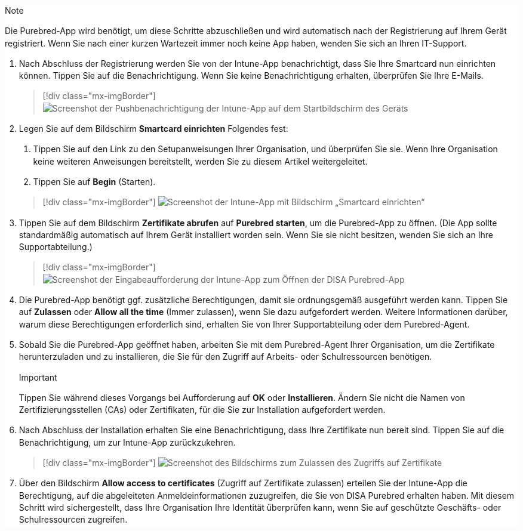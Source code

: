 > [!NOTE]
> Die Purebred-App wird benötigt, um diese Schritte abzuschließen und wird automatisch nach der Registrierung auf Ihrem Gerät registriert. Wenn Sie nach einer kurzen Wartezeit immer noch keine App haben, wenden Sie sich an Ihren IT-Support.  

1. Nach Abschluss der Registrierung werden Sie von der Intune-App benachrichtigt, dass Sie Ihre Smartcard nun einrichten können. Tippen Sie auf die Benachrichtigung. Wenn Sie keine Benachrichtigung erhalten, überprüfen Sie Ihre E-Mails.

   > [!div class="mx-imgBorder"]
   > ![Screenshot der Pushbenachrichtigung der Intune-App auf dem Startbildschirm des Geräts](./media/action-required-in-app-android.png)

2. Legen Sie auf dem Bildschirm **Smartcard einrichten** Folgendes fest:

   1. Tippen Sie auf den Link zu den Setupanweisungen Ihrer Organisation, und überprüfen Sie sie. Wenn Ihre Organisation keine weiteren Anweisungen bereitstellt, werden Sie zu diesem Artikel weitergeleitet.

   2. Tippen Sie auf **Begin** (Starten).   

   > [!div class="mx-imgBorder"]
   > ![Screenshot der Intune-App mit Bildschirm „Smartcard einrichten“](./media/smart-card-open-disa-purebred-android.png)

3. Tippen Sie auf dem Bildschirm **Zertifikate abrufen** auf **Purebred starten**, um die Purebred-App zu öffnen. (Die App sollte standardmäßig automatisch auf Ihrem Gerät installiert worden sein. Wenn Sie sie nicht besitzen, wenden Sie sich an Ihre Supportabteilung.)  

   > [!div class="mx-imgBorder"]
   > ![Screenshot der Eingabeaufforderung der Intune-App zum Öffnen der DISA Purebred-App](./media/open-app-prompt-disa-purbred-android.png)  

4. Die Purebred-App benötigt ggf. zusätzliche Berechtigungen, damit sie ordnungsgemäß ausgeführt werden kann. Tippen Sie auf **Zulassen** oder **Allow all the time** (Immer zulassen), wenn Sie dazu aufgefordert werden. Weitere Informationen darüber, warum diese Berechtigungen erforderlich sind, erhalten Sie von Ihrer Supportabteilung oder dem Purebred-Agent.  

5. Sobald Sie die Purebred-App geöffnet haben, arbeiten Sie mit dem Purebred-Agent Ihrer Organisation, um die Zertifikate herunterzuladen und zu installieren, die Sie für den Zugriff auf Arbeits- oder Schulressourcen benötigen.

    > [!IMPORTANT]
    > Tippen Sie während dieses Vorgangs bei Aufforderung auf **OK** oder **Installieren**. Ändern Sie nicht die Namen von Zertifizierungsstellen (CAs) oder Zertifikaten, für die Sie zur Installation aufgefordert werden.    

6. Nach Abschluss der Installation erhalten Sie eine Benachrichtigung, dass Ihre Zertifikate nun bereit sind. Tippen Sie auf die Benachrichtigung, um zur Intune-App zurückzukehren.

    > [!div class="mx-imgBorder"]
    > ![Screenshot des Bildschirms zum Zulassen des Zugriffs auf Zertifikate](./media/certificates-ready-prompt-disa-purbred-android.png)

7. Über den Bildschirm **Allow access to certificates** (Zugriff auf Zertifikate zulassen) erteilen Sie der Intune-App die Berechtigung, auf die abgeleiteten Anmeldeinformationen zuzugreifen, die Sie von DISA Purebred erhalten haben. Mit diesem Schritt wird sichergestellt, dass Ihre Organisation Ihre Identität überprüfen kann, wenn Sie auf geschützte Geschäfts- oder Schulressourcen zugreifen.  
